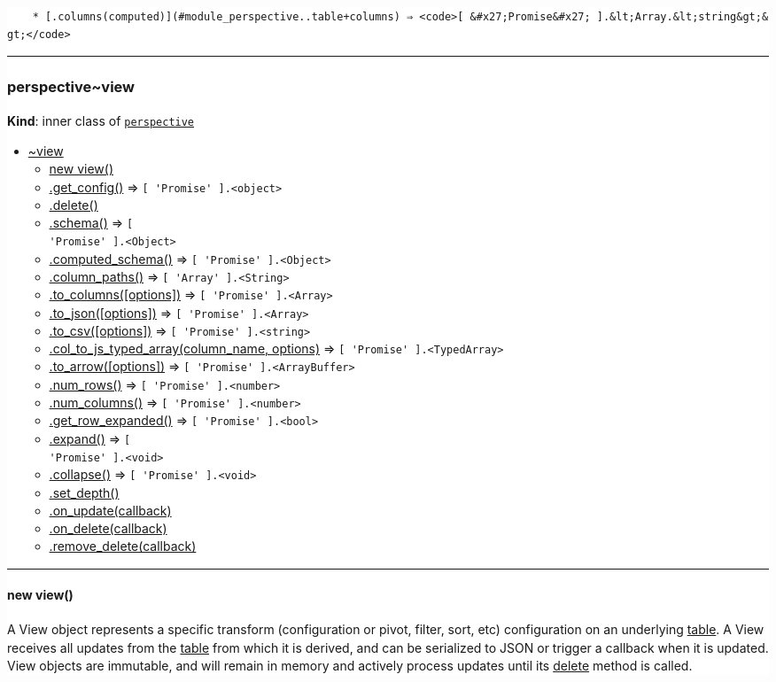         * [.columns(computed)](#module_perspective..table+columns) ⇒ <code>[ &#x27;Promise&#x27; ].&lt;Array.&lt;string&gt;&gt;</code>


* * *

<a name="module_perspective..view"></a>

### perspective~view
**Kind**: inner class of [<code>perspective</code>](#module_perspective)  

* [~view](#module_perspective..view)
    * [new view()](#new_module_perspective..view_new)
    * [.get_config()](#module_perspective..view+get_config) ⇒ <code>[ &#x27;Promise&#x27; ].&lt;object&gt;</code>
    * [.delete()](#module_perspective..view+delete)
    * [.schema()](#module_perspective..view+schema) ⇒ <code>[ &#x27;Promise&#x27; ].&lt;Object&gt;</code>
    * [.computed_schema()](#module_perspective..view+computed_schema) ⇒ <code>[ &#x27;Promise&#x27; ].&lt;Object&gt;</code>
    * [.column_paths()](#module_perspective..view+column_paths) ⇒ <code>[ &#x27;Array&#x27; ].&lt;String&gt;</code>
    * [.to_columns([options])](#module_perspective..view+to_columns) ⇒ <code>[ &#x27;Promise&#x27; ].&lt;Array&gt;</code>
    * [.to_json([options])](#module_perspective..view+to_json) ⇒ <code>[ &#x27;Promise&#x27; ].&lt;Array&gt;</code>
    * [.to_csv([options])](#module_perspective..view+to_csv) ⇒ <code>[ &#x27;Promise&#x27; ].&lt;string&gt;</code>
    * [.col_to_js_typed_array(column_name, options)](#module_perspective..view+col_to_js_typed_array) ⇒ <code>[ &#x27;Promise&#x27; ].&lt;TypedArray&gt;</code>
    * [.to_arrow([options])](#module_perspective..view+to_arrow) ⇒ <code>[ &#x27;Promise&#x27; ].&lt;ArrayBuffer&gt;</code>
    * [.num_rows()](#module_perspective..view+num_rows) ⇒ <code>[ &#x27;Promise&#x27; ].&lt;number&gt;</code>
    * [.num_columns()](#module_perspective..view+num_columns) ⇒ <code>[ &#x27;Promise&#x27; ].&lt;number&gt;</code>
    * [.get_row_expanded()](#module_perspective..view+get_row_expanded) ⇒ <code>[ &#x27;Promise&#x27; ].&lt;bool&gt;</code>
    * [.expand()](#module_perspective..view+expand) ⇒ <code>[ &#x27;Promise&#x27; ].&lt;void&gt;</code>
    * [.collapse()](#module_perspective..view+collapse) ⇒ <code>[ &#x27;Promise&#x27; ].&lt;void&gt;</code>
    * [.set_depth()](#module_perspective..view+set_depth)
    * [.on_update(callback)](#module_perspective..view+on_update)
    * [.on_delete(callback)](#module_perspective..view+on_delete)
    * [.remove_delete(callback)](#module_perspective..view+remove_delete)


* * *

<a name="new_module_perspective..view_new"></a>

#### new view()
A View object represents a specific transform (configuration or pivot,
filter, sort, etc) configuration on an underlying
[table](#module_perspective..table). A View receives all updates from the
[table](#module_perspective..table) from which it is derived, and can be
serialized to JSON or trigger a callback when it is updated.  View
objects are immutable, and will remain in memory and actively process
updates until its [delete](#module_perspective..view+delete) method is
called.
